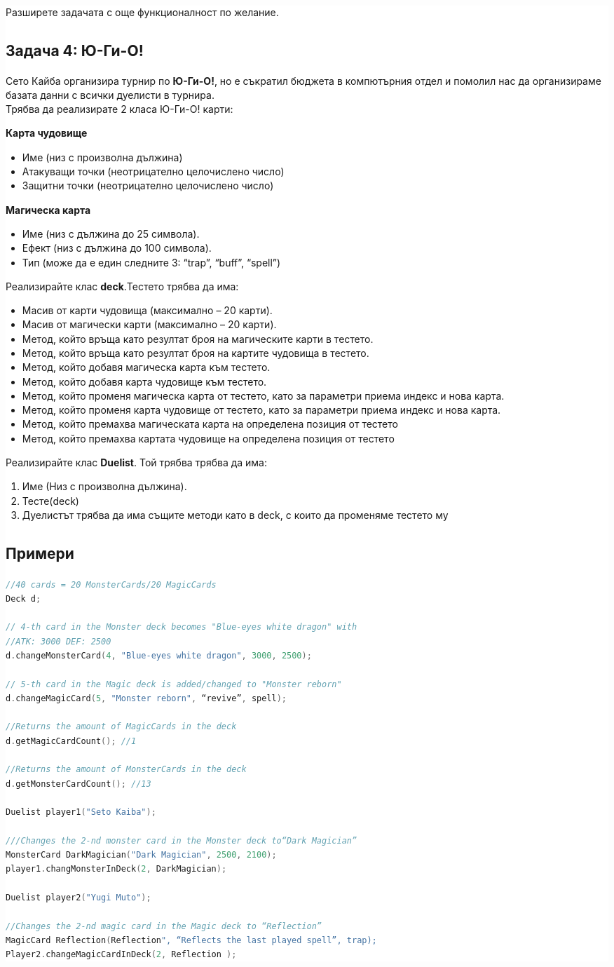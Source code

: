 
Разширете задачата с още функционалност по желание.

## Задача 4: Ю-Ги-О! 
Сето Кайба организира турнир по **Ю-Ги-О!**, но е съкратил бюджета в компютърния отдел и помолил нас да организираме базата данни с всички дуелисти в турнира.<br />
Трябва да реализирате 2 класа Ю-Ги-О! карти: <br />

**Карта чудовище**
- Име (низ с произволна дължина)
- Атакуващи точки (неотрицателно целочислено число)
- Защитни точки (неотрицателно целочислено число)

**Магическа карта**
- Име (низ с дължина до 25 символа).
- Ефект (низ с дължина до 100 символа).
- Тип (може да е един следните 3: “trap”, “buff”, “spell”)

Реализирайте клас **deck**.Тестето трябва да има:
- Масив от карти чудовища (максимално – 20 карти).
- Масив от магически карти (максимално – 20 карти).
- Метод, който връща като резултат броя на магическите карти в тестето.
- Метод, който връща като резултат броя на картите чудовища в тестето.
- Метод, който добавя магическа карта към тестето.
- Метод, който добавя карта чудовище към тестето.
- Метод, който променя магическа карта от тестето, като за параметри приема индекс и нова карта.
- Метод, който променя карта чудовище от тестето, като за параметри приема индекс и нова карта.
- Метод, който премахва магическата карта на определена позиция от тестето
- Метод, който премахва картата чудовище на определена позиция от тестето

Реализирайте клас **Duelist**. Той трябва трябва да има:
1. Име (Низ с произволна дължина).
2. Тесте(deck)
3. Дуелистът трябва да има същите методи като в deck, с които да променяме тестето 
му

## Примери
```c++
//40 cards = 20 MonsterCards/20 MagicCards
Deck d;

// 4-th card in the Monster deck becomes "Blue-eyes white dragon" with
//ATK: 3000 DEF: 2500
d.changeMonsterCard(4, "Blue-eyes white dragon", 3000, 2500);

// 5-th card in the Magic deck is added/changed to "Monster reborn"
d.changeMagicCard(5, "Monster reborn", “revive”, spell);

//Returns the amount of MagicCards in the deck
d.getMagicCardCount(); //1

//Returns the amount of MonsterCards in the deck
d.getMonsterCardCount(); //13

Duelist player1("Seto Kaiba");

///Changes the 2-nd monster card in the Monster deck to“Dark Magician”
MonsterCard DarkMagician("Dark Magician", 2500, 2100);
player1.changMonsterInDeck(2, DarkMagician);

Duelist player2("Yugi Muto");

//Changes the 2-nd magic card in the Magic deck to “Reflection”
MagicCard Reflection(Reflection", “Reflects the last played spell”, trap);
Player2.changeMagicCardInDeck(2, Reflection );
```